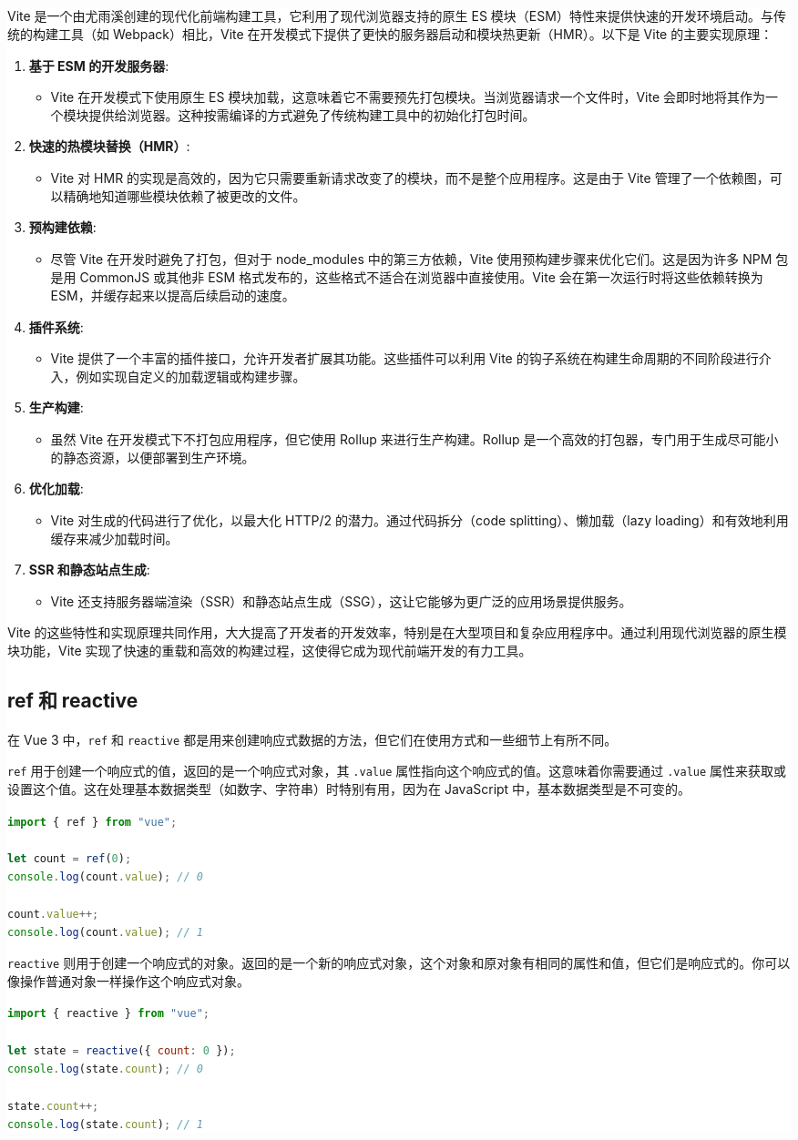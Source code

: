 Vite 是一个由尤雨溪创建的现代化前端构建工具，它利用了现代浏览器支持的原生 ES 模块（ESM）特性来提供快速的开发环境启动。与传统的构建工具（如 Webpack）相比，Vite 在开发模式下提供了更快的服务器启动和模块热更新（HMR）。以下是 Vite 的主要实现原理：

1. **基于 ESM 的开发服务器**:

   - Vite 在开发模式下使用原生 ES 模块加载，这意味着它不需要预先打包模块。当浏览器请求一个文件时，Vite 会即时地将其作为一个模块提供给浏览器。这种按需编译的方式避免了传统构建工具中的初始化打包时间。

2. **快速的热模块替换（HMR）**:

   - Vite 对 HMR 的实现是高效的，因为它只需要重新请求改变了的模块，而不是整个应用程序。这是由于 Vite 管理了一个依赖图，可以精确地知道哪些模块依赖了被更改的文件。

3. **预构建依赖**:

   - 尽管 Vite 在开发时避免了打包，但对于 node_modules 中的第三方依赖，Vite 使用预构建步骤来优化它们。这是因为许多 NPM 包是用 CommonJS 或其他非 ESM 格式发布的，这些格式不适合在浏览器中直接使用。Vite 会在第一次运行时将这些依赖转换为 ESM，并缓存起来以提高后续启动的速度。

4. **插件系统**:

   - Vite 提供了一个丰富的插件接口，允许开发者扩展其功能。这些插件可以利用 Vite 的钩子系统在构建生命周期的不同阶段进行介入，例如实现自定义的加载逻辑或构建步骤。

5. **生产构建**:

   - 虽然 Vite 在开发模式下不打包应用程序，但它使用 Rollup 来进行生产构建。Rollup 是一个高效的打包器，专门用于生成尽可能小的静态资源，以便部署到生产环境。

6. **优化加载**:

   - Vite 对生成的代码进行了优化，以最大化 HTTP/2 的潜力。通过代码拆分（code splitting）、懒加载（lazy loading）和有效地利用缓存来减少加载时间。

7. **SSR 和静态站点生成**:
   - Vite 还支持服务器端渲染（SSR）和静态站点生成（SSG），这让它能够为更广泛的应用场景提供服务。

Vite 的这些特性和实现原理共同作用，大大提高了开发者的开发效率，特别是在大型项目和复杂应用程序中。通过利用现代浏览器的原生模块功能，Vite 实现了快速的重载和高效的构建过程，这使得它成为现代前端开发的有力工具。

## ref 和 reactive

在 Vue 3 中，`ref` 和 `reactive` 都是用来创建响应式数据的方法，但它们在使用方式和一些细节上有所不同。

`ref` 用于创建一个响应式的值，返回的是一个响应式对象，其 `.value` 属性指向这个响应式的值。这意味着你需要通过 `.value` 属性来获取或设置这个值。这在处理基本数据类型（如数字、字符串）时特别有用，因为在 JavaScript 中，基本数据类型是不可变的。

```javascript
import { ref } from "vue";

let count = ref(0);
console.log(count.value); // 0

count.value++;
console.log(count.value); // 1
```

`reactive` 则用于创建一个响应式的对象。返回的是一个新的响应式对象，这个对象和原对象有相同的属性和值，但它们是响应式的。你可以像操作普通对象一样操作这个响应式对象。

```javascript
import { reactive } from "vue";

let state = reactive({ count: 0 });
console.log(state.count); // 0

state.count++;
console.log(state.count); // 1
```
